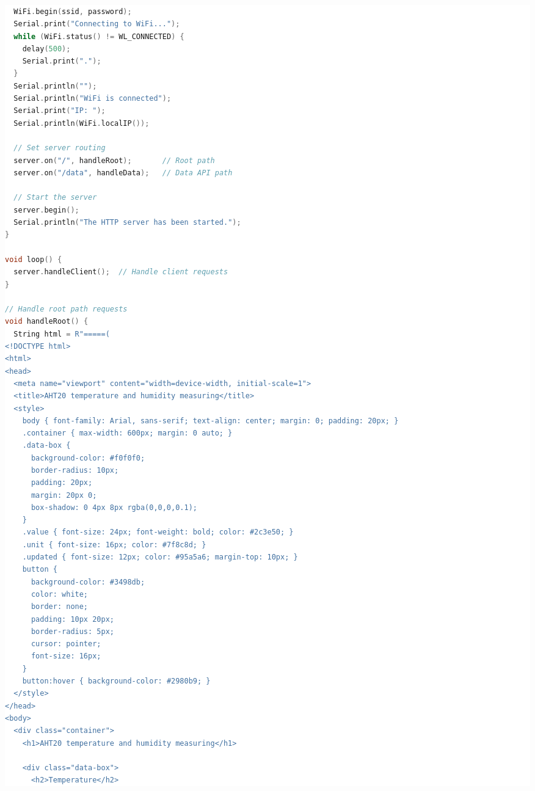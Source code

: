 ```c++
  WiFi.begin(ssid, password);
  Serial.print("Connecting to WiFi...");
  while (WiFi.status() != WL_CONNECTED) {
    delay(500);
    Serial.print(".");
  }
  Serial.println("");
  Serial.println("WiFi is connected");
  Serial.print("IP: ");
  Serial.println(WiFi.localIP());

  // Set server routing
  server.on("/", handleRoot);       // Root path
  server.on("/data", handleData);   // Data API path

  // Start the server
  server.begin();
  Serial.println("The HTTP server has been started.");
}

void loop() {
  server.handleClient();  // Handle client requests
}

// Handle root path requests
void handleRoot() {
  String html = R"=====(
<!DOCTYPE html>
<html>
<head>
  <meta name="viewport" content="width=device-width, initial-scale=1">
  <title>AHT20 temperature and humidity measuring</title>
  <style>
    body { font-family: Arial, sans-serif; text-align: center; margin: 0; padding: 20px; }
    .container { max-width: 600px; margin: 0 auto; }
    .data-box { 
      background-color: #f0f0f0; 
      border-radius: 10px; 
      padding: 20px; 
      margin: 20px 0; 
      box-shadow: 0 4px 8px rgba(0,0,0,0.1);
    }
    .value { font-size: 24px; font-weight: bold; color: #2c3e50; }
    .unit { font-size: 16px; color: #7f8c8d; }
    .updated { font-size: 12px; color: #95a5a6; margin-top: 10px; }
    button { 
      background-color: #3498db; 
      color: white; 
      border: none; 
      padding: 10px 20px; 
      border-radius: 5px; 
      cursor: pointer; 
      font-size: 16px;
    }
    button:hover { background-color: #2980b9; }
  </style>
</head>
<body>
  <div class="container">
    <h1>AHT20 temperature and humidity measuring</h1>
    
    <div class="data-box">
      <h2>Temperature</h2>
```